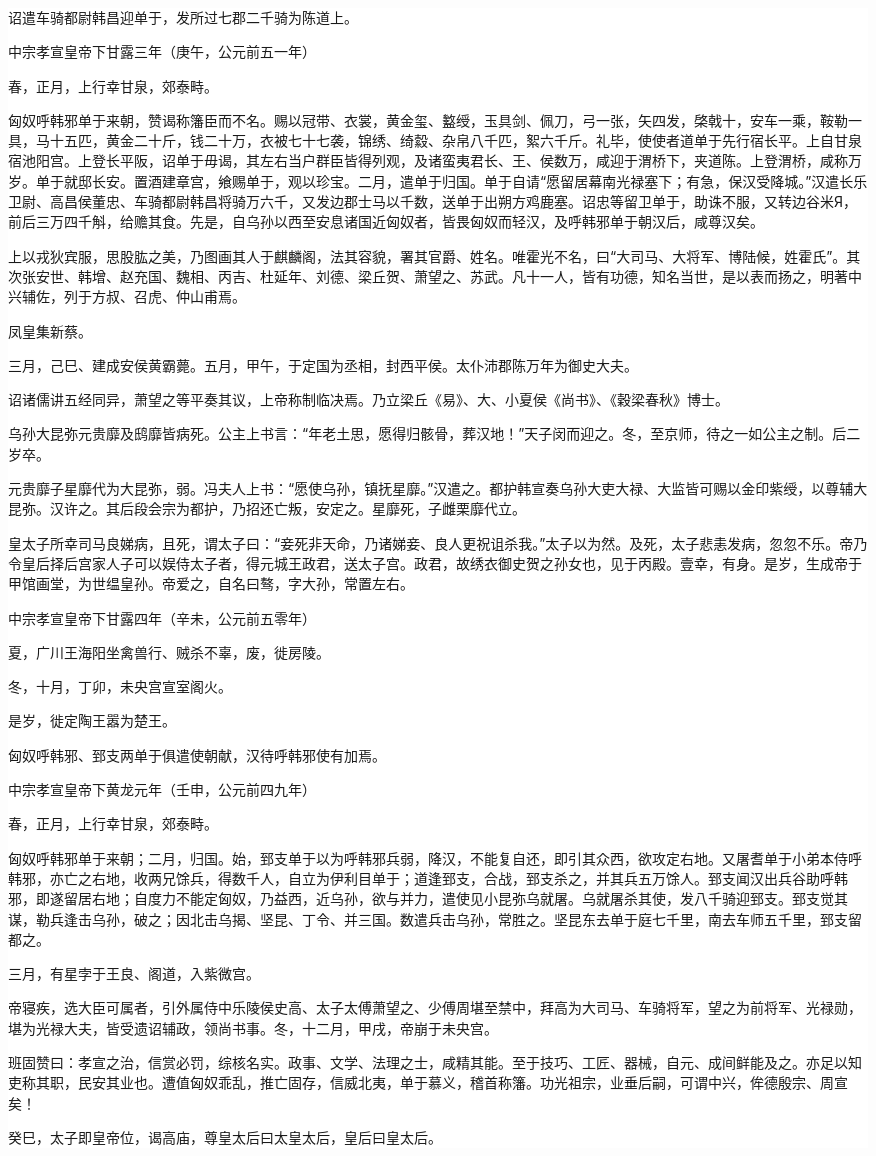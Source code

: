 诏遣车骑都尉韩昌迎单于，发所过七郡二千骑为陈道上。

中宗孝宣皇帝下甘露三年（庚午，公元前五一年）

春，正月，上行幸甘泉，郊泰畤。

匈奴呼韩邪单于来朝，赞谒称籓臣而不名。赐以冠带、衣裳，黄金玺、盭绶，玉具剑、佩刀，弓一张，矢四发，棨戟十，安车一乘，鞍勒一具，马十五匹，黄金二十斤，钱二十万，衣被七十七袭，锦绣、绮縠、杂帛八千匹，絮六千斤。礼毕，使使者道单于先行宿长平。上自甘泉宿池阳宫。上登长平阪，诏单于毋谒，其左右当户群臣皆得列观，及诸蛮夷君长、王、侯数万，咸迎于渭桥下，夹道陈。上登渭桥，咸称万岁。单于就邸长安。置酒建章宫，飨赐单于，观以珍宝。二月，遣单于归国。单于自请“愿留居幕南光禄塞下；有急，保汉受降城。”汉遣长乐卫尉、高昌侯董忠、车骑都尉韩昌将骑万六千，又发边郡士马以千数，送单于出朔方鸡鹿塞。诏忠等留卫单于，助诛不服，又转边谷米Я，前后三万四千斛，给赡其食。先是，自乌孙以西至安息诸国近匈奴者，皆畏匈奴而轻汉，及呼韩邪单于朝汉后，咸尊汉矣。

上以戎狄宾服，思股肱之美，乃图画其人于麒麟阁，法其容貌，署其官爵、姓名。唯霍光不名，曰“大司马、大将军、博陆候，姓霍氏”。其次张安世、韩增、赵充国、魏相、丙吉、杜延年、刘德、梁丘贺、萧望之、苏武。凡十一人，皆有功德，知名当世，是以表而扬之，明著中兴辅佐，列于方叔、召虎、仲山甫焉。

凤皇集新蔡。

三月，己巳、建成安侯黄霸薨。五月，甲午，于定国为丞相，封西平侯。太仆沛郡陈万年为御史大夫。

诏诸儒讲五经同异，萧望之等平奏其议，上帝称制临决焉。乃立梁丘《易》、大、小夏侯《尚书》、《穀梁春秋》博士。

乌孙大昆弥元贵靡及鸱靡皆病死。公主上书言：“年老土思，愿得归骸骨，葬汉地！”天子闵而迎之。冬，至京师，待之一如公主之制。后二岁卒。

元贵靡子星靡代为大昆弥，弱。冯夫人上书：“愿使乌孙，镇抚星靡。”汉遣之。都护韩宣奏乌孙大吏大禄、大监皆可赐以金印紫绶，以尊辅大昆弥。汉许之。其后段会宗为都护，乃招还亡叛，安定之。星靡死，子雌栗靡代立。

皇太子所幸司马良娣病，且死，谓太子曰：“妾死非天命，乃诸娣妾、良人更祝诅杀我。”太子以为然。及死，太子悲恚发病，忽忽不乐。帝乃令皇后择后宫家人子可以娱侍太子者，得元城王政君，送太子宫。政君，故绣衣御史贺之孙女也，见于丙殿。壹幸，有身。是岁，生成帝于甲馆画堂，为世缊皇孙。帝爱之，自名曰骜，字大孙，常置左右。

中宗孝宣皇帝下甘露四年（辛未，公元前五零年）

夏，广川王海阳坐禽兽行、贼杀不辜，废，徙房陵。

冬，十月，丁卯，未央宫宣室阁火。

是岁，徙定陶王嚣为楚王。

匈奴呼韩邪、郅支两单于俱遣使朝献，汉待呼韩邪使有加焉。

中宗孝宣皇帝下黄龙元年（壬申，公元前四九年）

春，正月，上行幸甘泉，郊泰畤。

匈奴呼韩邪单于来朝；二月，归国。始，郅支单于以为呼韩邪兵弱，降汉，不能复自还，即引其众西，欲攻定右地。又屠耆单于小弟本侍呼韩邪，亦亡之右地，收两兄馀兵，得数千人，自立为伊利目单于；道逢郅支，合战，郅支杀之，并其兵五万馀人。郅支闻汉出兵谷助呼韩邪，即遂留居右地；自度力不能定匈奴，乃益西，近乌孙，欲与并力，遣使见小昆弥乌就屠。乌就屠杀其使，发八千骑迎郅支。郅支觉其谋，勒兵逢击乌孙，破之；因北击乌揭、坚昆、丁令、并三国。数遣兵击乌孙，常胜之。坚昆东去单于庭七千里，南去车师五千里，郅支留都之。

三月，有星孛于王良、阁道，入紫微宫。

帝寝疾，选大臣可属者，引外属侍中乐陵侯史高、太子太傅萧望之、少傅周堪至禁中，拜高为大司马、车骑将军，望之为前将军、光禄勋，堪为光禄大夫，皆受遗诏辅政，领尚书事。冬，十二月，甲戌，帝崩于未央宫。

班固赞曰：孝宣之治，信赏必罚，综核名实。政事、文学、法理之士，咸精其能。至于技巧、工匠、器械，自元、成间鲜能及之。亦足以知吏称其职，民安其业也。遭值匈奴乖乱，推亡固存，信威北夷，单于慕义，稽首称籓。功光祖宗，业垂后嗣，可谓中兴，侔德殷宗、周宣矣！

癸巳，太子即皇帝位，谒高庙，尊皇太后曰太皇太后，皇后曰皇太后。

